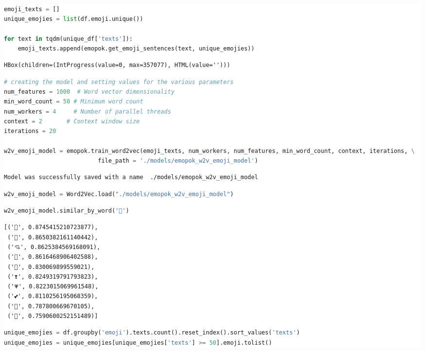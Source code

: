 
```python
emoji_texts = []
unique_emojies = list(df.emoji.unique())

for text in tqdm(unique_df['texts']):
    emoji_texts.append(emopok.get_emoji_sentences(text, unique_emojies))
```


    HBox(children=(IntProgress(value=0, max=357077), HTML(value='')))



```python
# creating the model and setting values for the various parameters
num_features = 1000  # Word vector dimensionality
min_word_count = 50 # Minimum word count
num_workers = 4     # Number of parallel threads
context = 2       # Context window size
iterations = 20

w2v_emoji_model = emopok.train_word2vec(emoji_texts, num_workers, num_features, min_word_count, context, iterations, \
                           file_path = './models/emopok_w2v_emoji_model')
```

    Model was successfully saved with a name  ./models/emopok_w2v_emoji_model



```python
w2v_emoji_model = Word2Vec.load("./models/emopok_w2v_emoji_model")
```


```python
w2v_emoji_model.similar_by_word('💞')
```




    [('💝', 0.8745415210723877),
     ('💟', 0.8650382161140442),
     ('💘', 0.8625384569168091),
     ('💓', 0.8616468906402588),
     ('💖', 0.830069899559021),
     ('❣', 0.8249319791793823),
     ('💗', 0.8223015069961548),
     ('💕', 0.8110256195068359),
     ('💌', 0.787800669670105),
     ('💋', 0.7590600252151489)]




```python
unique_emojies = df.groupby('emoji').texts.count().reset_index().sort_values('texts')
unique_emojies = unique_emojies[unique_emojies['texts'] >= 50].emoji.tolist()
```

